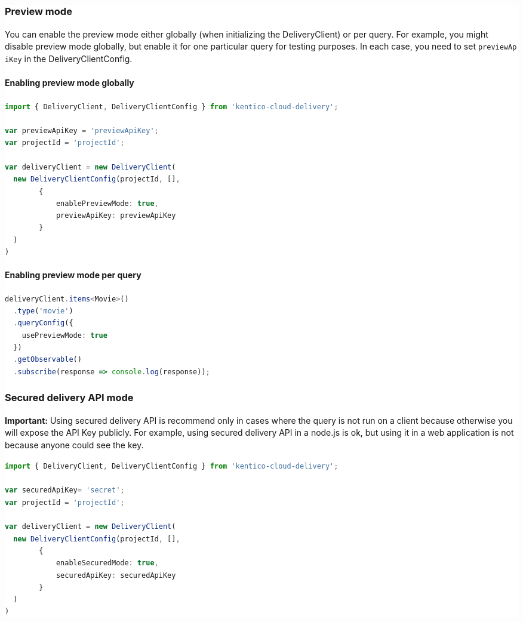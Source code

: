 ### Preview mode

You can enable the preview mode either globally (when initializing the DeliveryClient) or per query. For example, you might disable preview mode globally, but enable it for one particular query for testing purposes. In each case, you need to set `previewApiKey` in the DeliveryClientConfig.

#### Enabling preview mode globally

```typescript
import { DeliveryClient, DeliveryClientConfig } from 'kentico-cloud-delivery';

var previewApiKey = 'previewApiKey';
var projectId = 'projectId';

var deliveryClient = new DeliveryClient(
  new DeliveryClientConfig(projectId, [], 
        {
            enablePreviewMode: true,
            previewApiKey: previewApiKey
        }
  )
)
```

#### Enabling preview mode per query

```typescript
deliveryClient.items<Movie>()
  .type('movie')
  .queryConfig({
    usePreviewMode: true
  })
  .getObservable()
  .subscribe(response => console.log(response));
```

### Secured delivery API mode

**Important:** Using secured delivery API is recommend only in cases where the query is not run on a client because otherwise you will expose the API Key publicly. For example, using secured delivery API in a node.js is ok, but using it in a web application is not because anyone could see the key.

```typescript
import { DeliveryClient, DeliveryClientConfig } from 'kentico-cloud-delivery';

var securedApiKey= 'secret';
var projectId = 'projectId';

var deliveryClient = new DeliveryClient(
  new DeliveryClientConfig(projectId, [], 
        {
            enableSecuredMode: true,
            securedApiKey: securedApiKey
        }
  )
)
```
